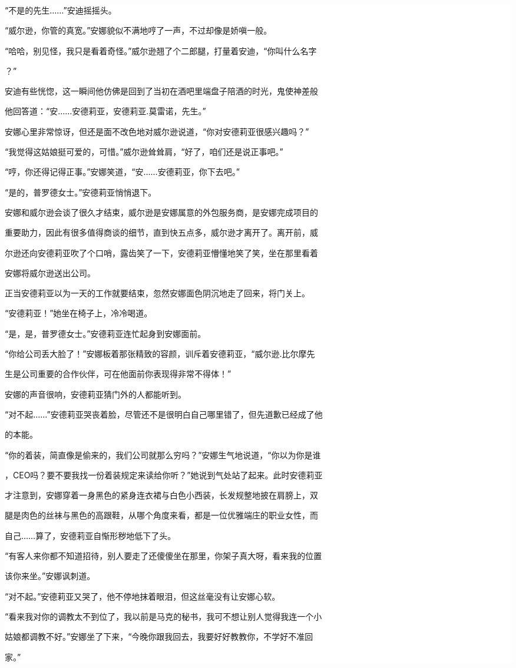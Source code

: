 “不是的先生……”安迪摇摇头。

“威尔逊，你管的真宽。”安娜貌似不满地哼了一声，不过却像是娇嗔一般。

“哈哈，别见怪，我只是看着奇怪。”威尔逊翘了个二郎腿，打量着安迪，“你叫什么名字

？”

安迪有些恍惚，这一瞬间他仿佛是回到了当初在酒吧里端盘子陪酒的时光，鬼使神差般

他回答道：“安……安德莉亚，安德莉亚.莫雷诺，先生。”

安娜心里非常惊讶，但还是面不改色地对威尔逊说道，“你对安德莉亚很感兴趣吗？”

“我觉得这姑娘挺可爱的，可惜。”威尔逊耸耸肩，“好了，咱们还是说正事吧。”

“哼，你还得记得正事。”安娜笑道，“安……安德莉亚，你下去吧。”

“是的，普罗德女士。”安德莉亚悄悄退下。

安娜和威尔逊会谈了很久才结束，威尔逊是安娜属意的外包服务商，是安娜完成项目的

重要助力，因此有很多值得商谈的细节，直到快五点多，威尔逊才离开了。离开前，威

尔逊还向安德莉亚吹了个口哨，露齿笑了一下，安德莉亚懵懂地笑了笑，坐在那里看着

安娜将威尔逊送出公司。

正当安德莉亚以为一天的工作就要结束，忽然安娜面色阴沉地走了回来，将门关上。

“安德莉亚！”她坐在椅子上，冷冷喝道。

“是，是，普罗德女士。”安德莉亚连忙起身到安娜面前。

“你给公司丢大脸了！”安娜板着那张精致的容颜，训斥着安德莉亚，“威尔逊.比尔摩先

生是公司重要的合作伙伴，可在他面前你表现得非常不得体！”

安娜的声音很响，安德莉亚猜门外的人都能听到。

“对不起……”安德莉亚哭丧着脸，尽管还不是很明白自己哪里错了，但先道歉已经成了他

的本能。

“你的着装，简直像是偷来的，我们公司就那么穷吗？”安娜生气地说道，“你以为你是谁

，CEO吗？要不要我找一份着装规定来读给你听？”她说到气处站了起来。此时安德莉亚

才注意到，安娜穿着一身黑色的紧身连衣裙与白色小西装，长发规整地披在肩膀上，双

腿是肉色的丝袜与黑色的高跟鞋，从哪个角度来看，都是一位优雅端庄的职业女性，而

自己……算了，安德莉亚自惭形秽地低下了头。

“有客人来你都不知道招待，别人要走了还傻傻坐在那里，你架子真大呀，看来我的位置

该你来坐。”安娜讽刺道。

“对不起。”安德莉亚又哭了，他不停地抹着眼泪，但这丝毫没有让安娜心软。

“看来我对你的调教太不到位了，我以前是马克的秘书，我可不想让别人觉得我连一个小

姑娘都调教不好。”安娜坐了下来，“今晚你跟我回去，我要好好教教你，不学好不准回

家。”
